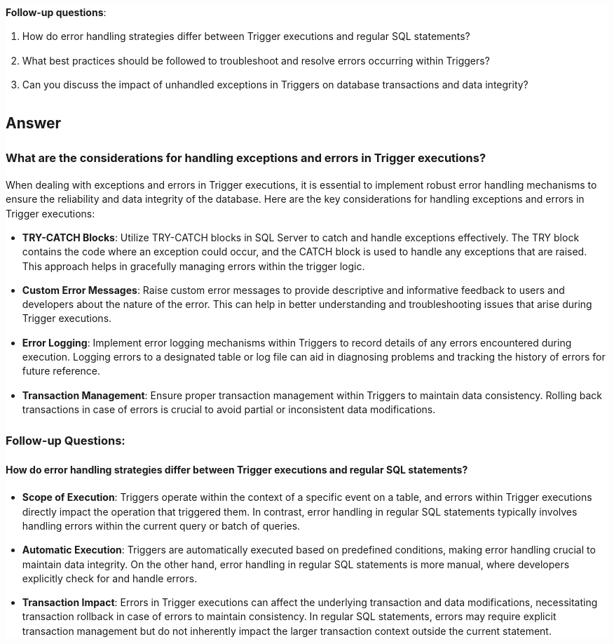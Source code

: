 **Follow-up questions**:

1. How do error handling strategies differ between Trigger executions and regular SQL statements?

2. What best practices should be followed to troubleshoot and resolve errors occurring within Triggers?

3. Can you discuss the impact of unhandled exceptions in Triggers on database transactions and data integrity?





## Answer

### What are the considerations for handling exceptions and errors in Trigger executions?

When dealing with exceptions and errors in Trigger executions, it is essential to implement robust error handling mechanisms to ensure the reliability and data integrity of the database. Here are the key considerations for handling exceptions and errors in Trigger executions:

- **TRY-CATCH Blocks**: Utilize TRY-CATCH blocks in SQL Server to catch and handle exceptions effectively. The TRY block contains the code where an exception could occur, and the CATCH block is used to handle any exceptions that are raised. This approach helps in gracefully managing errors within the trigger logic.

- **Custom Error Messages**: Raise custom error messages to provide descriptive and informative feedback to users and developers about the nature of the error. This can help in better understanding and troubleshooting issues that arise during Trigger executions.

- **Error Logging**: Implement error logging mechanisms within Triggers to record details of any errors encountered during execution. Logging errors to a designated table or log file can aid in diagnosing problems and tracking the history of errors for future reference.

- **Transaction Management**: Ensure proper transaction management within Triggers to maintain data consistency. Rolling back transactions in case of errors is crucial to avoid partial or inconsistent data modifications.

### Follow-up Questions:

#### How do error handling strategies differ between Trigger executions and regular SQL statements?
- **Scope of Execution**: Triggers operate within the context of a specific event on a table, and errors within Trigger executions directly impact the operation that triggered them. In contrast, error handling in regular SQL statements typically involves handling errors within the current query or batch of queries.
  
- **Automatic Execution**: Triggers are automatically executed based on predefined conditions, making error handling crucial to maintain data integrity. On the other hand, error handling in regular SQL statements is more manual, where developers explicitly check for and handle errors.

- **Transaction Impact**: Errors in Trigger executions can affect the underlying transaction and data modifications, necessitating transaction rollback in case of errors to maintain consistency. In regular SQL statements, errors may require explicit transaction management but do not inherently impact the larger transaction context outside the current statement.
